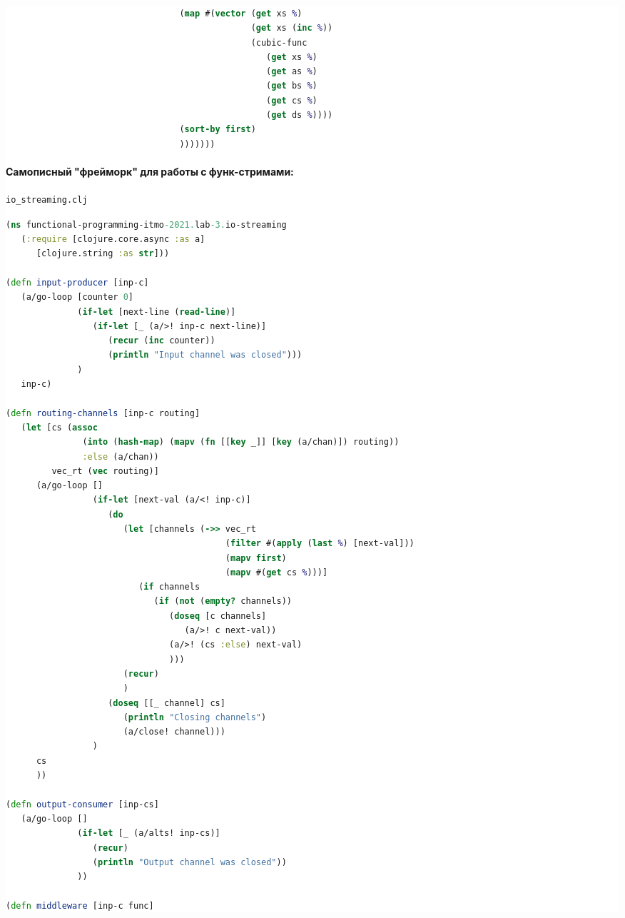 ```clojure
                                  (map #(vector (get xs %)
                                                (get xs (inc %))
                                                (cubic-func
                                                   (get xs %)
                                                   (get as %)
                                                   (get bs %)
                                                   (get cs %)
                                                   (get ds %))))
                                  (sort-by first)
                                  )))))))
```

#### Самописный "фрейморк" для работы с функ-стримами:

`io_streaming.clj`
```clojure
(ns functional-programming-itmo-2021.lab-3.io-streaming
   (:require [clojure.core.async :as a]
      [clojure.string :as str]))

(defn input-producer [inp-c]
   (a/go-loop [counter 0]
              (if-let [next-line (read-line)]
                 (if-let [_ (a/>! inp-c next-line)]
                    (recur (inc counter))
                    (println "Input channel was closed")))
              )
   inp-c)

(defn routing-channels [inp-c routing]
   (let [cs (assoc
               (into (hash-map) (mapv (fn [[key _]] [key (a/chan)]) routing))
               :else (a/chan))
         vec_rt (vec routing)]
      (a/go-loop []
                 (if-let [next-val (a/<! inp-c)]
                    (do
                       (let [channels (->> vec_rt
                                           (filter #(apply (last %) [next-val]))
                                           (mapv first)
                                           (mapv #(get cs %)))]
                          (if channels
                             (if (not (empty? channels))
                                (doseq [c channels]
                                   (a/>! c next-val))
                                (a/>! (cs :else) next-val)
                                )))
                       (recur)
                       )
                    (doseq [[_ channel] cs]
                       (println "Closing channels")
                       (a/close! channel)))
                 )
      cs
      ))

(defn output-consumer [inp-cs]
   (a/go-loop []
              (if-let [_ (a/alts! inp-cs)]
                 (recur)
                 (println "Output channel was closed"))
              ))

(defn middleware [inp-c func]
```
